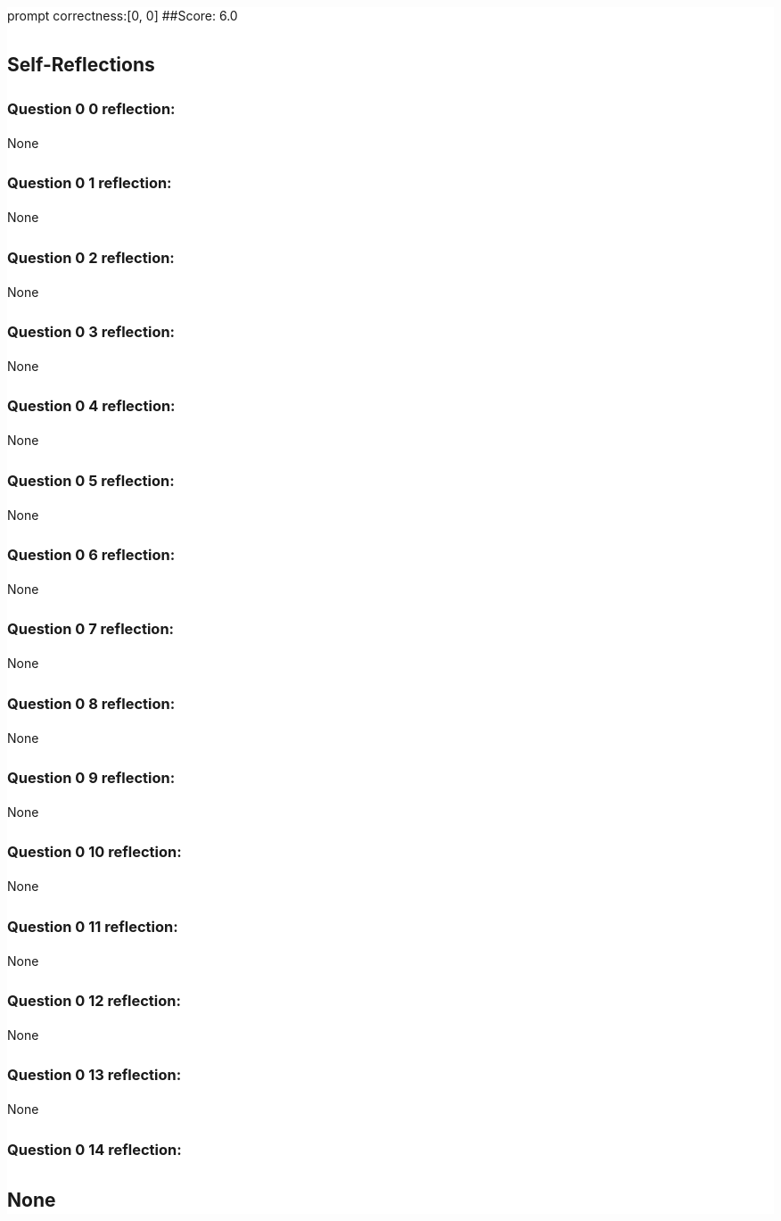 prompt correctness:[0, 0]
##Score: 6.0

## Self-Reflections

### Question 0 0 reflection:
None
### Question 0 1 reflection:
None
### Question 0 2 reflection:
None
### Question 0 3 reflection:
None
### Question 0 4 reflection:
None
### Question 0 5 reflection:
None
### Question 0 6 reflection:
None
### Question 0 7 reflection:
None
### Question 0 8 reflection:
None
### Question 0 9 reflection:
None
### Question 0 10 reflection:
None
### Question 0 11 reflection:
None
### Question 0 12 reflection:
None
### Question 0 13 reflection:
None
### Question 0 14 reflection:
None
---
